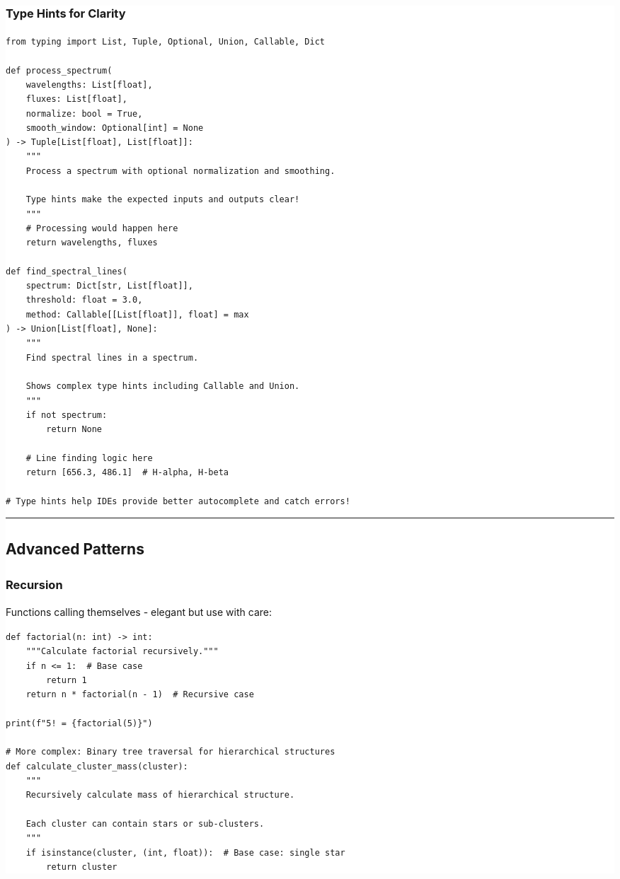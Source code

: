 ### Type Hints for Clarity

```{code-cell} ipython3
from typing import List, Tuple, Optional, Union, Callable, Dict

def process_spectrum(
    wavelengths: List[float],
    fluxes: List[float],
    normalize: bool = True,
    smooth_window: Optional[int] = None
) -> Tuple[List[float], List[float]]:
    """
    Process a spectrum with optional normalization and smoothing.
    
    Type hints make the expected inputs and outputs clear!
    """
    # Processing would happen here
    return wavelengths, fluxes

def find_spectral_lines(
    spectrum: Dict[str, List[float]],
    threshold: float = 3.0,
    method: Callable[[List[float]], float] = max
) -> Union[List[float], None]:
    """
    Find spectral lines in a spectrum.
    
    Shows complex type hints including Callable and Union.
    """
    if not spectrum:
        return None
    
    # Line finding logic here
    return [656.3, 486.1]  # H-alpha, H-beta

# Type hints help IDEs provide better autocomplete and catch errors!
```

---

## Advanced Patterns

### Recursion

Functions calling themselves - elegant but use with care:

```{code-cell} ipython3
def factorial(n: int) -> int:
    """Calculate factorial recursively."""
    if n <= 1:  # Base case
        return 1
    return n * factorial(n - 1)  # Recursive case

print(f"5! = {factorial(5)}")

# More complex: Binary tree traversal for hierarchical structures
def calculate_cluster_mass(cluster):
    """
    Recursively calculate mass of hierarchical structure.
    
    Each cluster can contain stars or sub-clusters.
    """
    if isinstance(cluster, (int, float)):  # Base case: single star
        return cluster
```
